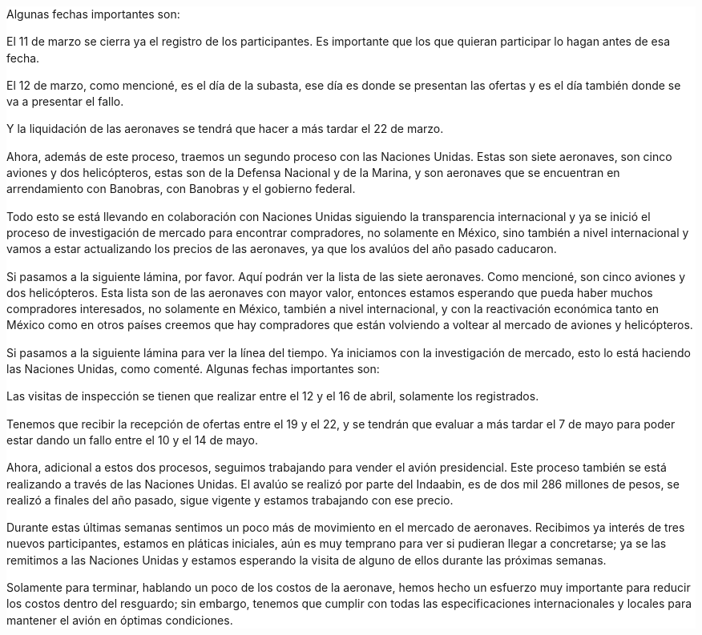 Algunas fechas importantes son:

El 11 de marzo se cierra ya el registro de los participantes. Es importante
que los que quieran participar lo hagan antes de esa fecha.

El 12 de marzo, como mencioné, es el día de la subasta, ese día es donde se
presentan las ofertas y es el día también donde se va a presentar el fallo.

Y la liquidación de las aeronaves se tendrá que hacer a más tardar el 22 de
marzo.

Ahora, además de este proceso, traemos un segundo proceso con las Naciones
Unidas. Estas son siete aeronaves, son cinco aviones y dos helicópteros, estas
son de la Defensa Nacional y de la Marina, y son aeronaves que se encuentran
en arrendamiento con Banobras, con Banobras y el gobierno federal.

Todo esto se está llevando en colaboración con Naciones Unidas siguiendo la
transparencia internacional y ya se inició el proceso de investigación de
mercado para encontrar compradores, no solamente en México, sino también a
nivel internacional y vamos a estar actualizando los precios de las aeronaves,
ya que los avalúos del año pasado caducaron.

Si pasamos a la siguiente lámina, por favor. Aquí podrán ver la lista de las
siete aeronaves. Como mencioné, son cinco aviones y dos helicópteros. Esta
lista son de las aeronaves con mayor valor, entonces estamos esperando que
pueda haber muchos compradores interesados, no solamente en México, también a
nivel internacional, y con la reactivación económica tanto en México como en
otros países creemos que hay compradores que están volviendo a voltear al
mercado de aviones y helicópteros.

Si pasamos a la siguiente lámina para ver la línea del tiempo. Ya iniciamos
con la investigación de mercado, esto lo está haciendo las Naciones Unidas,
como comenté. Algunas fechas importantes son:

Las visitas de inspección se tienen que realizar entre el 12 y el 16 de abril,
solamente los registrados.

Tenemos que recibir la recepción de ofertas entre el 19 y el 22, y se tendrán
que evaluar a más tardar el 7 de mayo para poder estar dando un fallo entre el
10 y el 14 de mayo.

Ahora, adicional a estos dos procesos, seguimos trabajando para vender el
avión presidencial. Este proceso también se está realizando a través de las
Naciones Unidas. El avalúo se realizó por parte del Indaabin, es de dos mil
286 millones de pesos, se realizó a finales del año pasado, sigue vigente y
estamos trabajando con ese precio.

Durante estas últimas semanas sentimos un poco más de movimiento en el mercado
de aeronaves. Recibimos ya interés de tres nuevos participantes, estamos en
pláticas iniciales, aún es muy temprano para ver si pudieran llegar a
concretarse; ya se las remitimos a las Naciones Unidas y estamos esperando la
visita de alguno de ellos durante las próximas semanas.

Solamente para terminar, hablando un poco de los costos de la aeronave, hemos
hecho un esfuerzo muy importante para reducir los costos dentro del resguardo;
sin embargo, tenemos que cumplir con todas las especificaciones
internacionales y locales para mantener el avión en óptimas condiciones.
